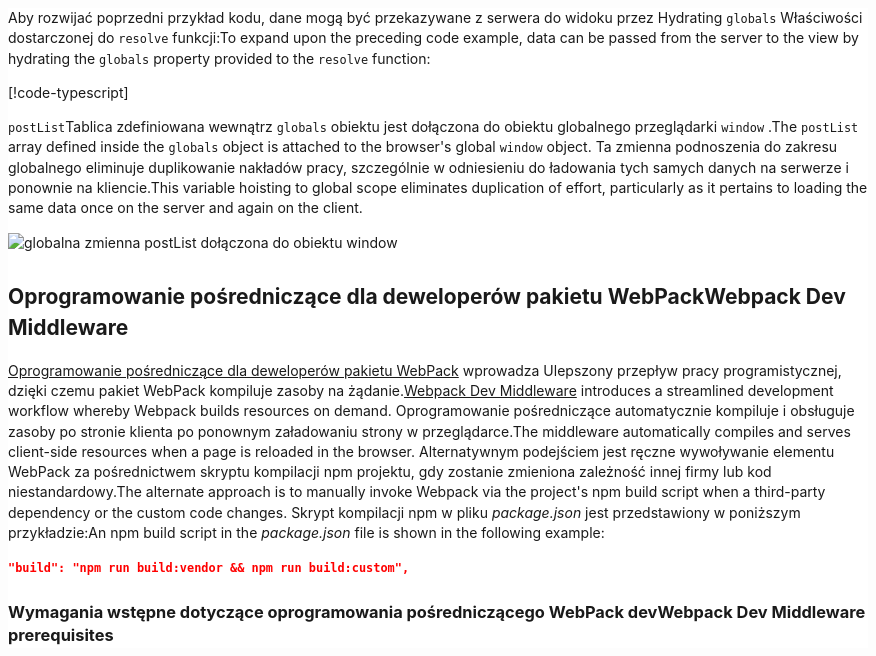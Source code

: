 <span data-ttu-id="aebe5-165">Aby rozwijać poprzedni przykład kodu, dane mogą być przekazywane z serwera do widoku przez Hydrating `globals` Właściwości dostarczonej do `resolve` funkcji:</span><span class="sxs-lookup"><span data-stu-id="aebe5-165">To expand upon the preceding code example, data can be passed from the server to the view by hydrating the `globals` property provided to the `resolve` function:</span></span>

[!code-typescript[](../client-side/spa-services/sample/SpaServicesSampleApp/ClientApp/boot-server.ts?range=6,10-21,57-77,79-)]

<span data-ttu-id="aebe5-166">`postList`Tablica zdefiniowana wewnątrz `globals` obiektu jest dołączona do obiektu globalnego przeglądarki `window` .</span><span class="sxs-lookup"><span data-stu-id="aebe5-166">The `postList` array defined inside the `globals` object is attached to the browser's global `window` object.</span></span> <span data-ttu-id="aebe5-167">Ta zmienna podnoszenia do zakresu globalnego eliminuje duplikowanie nakładów pracy, szczególnie w odniesieniu do ładowania tych samych danych na serwerze i ponownie na kliencie.</span><span class="sxs-lookup"><span data-stu-id="aebe5-167">This variable hoisting to global scope eliminates duplication of effort, particularly as it pertains to loading the same data once on the server and again on the client.</span></span>

![globalna zmienna postList dołączona do obiektu window](spa-services/_static/global_variable.png)

## <a name="webpack-dev-middleware"></a><span data-ttu-id="aebe5-169">Oprogramowanie pośredniczące dla deweloperów pakietu WebPack</span><span class="sxs-lookup"><span data-stu-id="aebe5-169">Webpack Dev Middleware</span></span>

<span data-ttu-id="aebe5-170">[Oprogramowanie pośredniczące dla deweloperów pakietu WebPack](https://webpack.js.org/guides/development/#using-webpack-dev-middleware) wprowadza Ulepszony przepływ pracy programistycznej, dzięki czemu pakiet WebPack kompiluje zasoby na żądanie.</span><span class="sxs-lookup"><span data-stu-id="aebe5-170">[Webpack Dev Middleware](https://webpack.js.org/guides/development/#using-webpack-dev-middleware) introduces a streamlined development workflow whereby Webpack builds resources on demand.</span></span> <span data-ttu-id="aebe5-171">Oprogramowanie pośredniczące automatycznie kompiluje i obsługuje zasoby po stronie klienta po ponownym załadowaniu strony w przeglądarce.</span><span class="sxs-lookup"><span data-stu-id="aebe5-171">The middleware automatically compiles and serves client-side resources when a page is reloaded in the browser.</span></span> <span data-ttu-id="aebe5-172">Alternatywnym podejściem jest ręczne wywoływanie elementu WebPack za pośrednictwem skryptu kompilacji npm projektu, gdy zostanie zmieniona zależność innej firmy lub kod niestandardowy.</span><span class="sxs-lookup"><span data-stu-id="aebe5-172">The alternate approach is to manually invoke Webpack via the project's npm build script when a third-party dependency or the custom code changes.</span></span> <span data-ttu-id="aebe5-173">Skrypt kompilacji npm w pliku *package.json* jest przedstawiony w poniższym przykładzie:</span><span class="sxs-lookup"><span data-stu-id="aebe5-173">An npm build script in the *package.json* file is shown in the following example:</span></span>

```json
"build": "npm run build:vendor && npm run build:custom",
```

### <a name="webpack-dev-middleware-prerequisites"></a><span data-ttu-id="aebe5-174">Wymagania wstępne dotyczące oprogramowania pośredniczącego WebPack dev</span><span class="sxs-lookup"><span data-stu-id="aebe5-174">Webpack Dev Middleware prerequisites</span></span>
